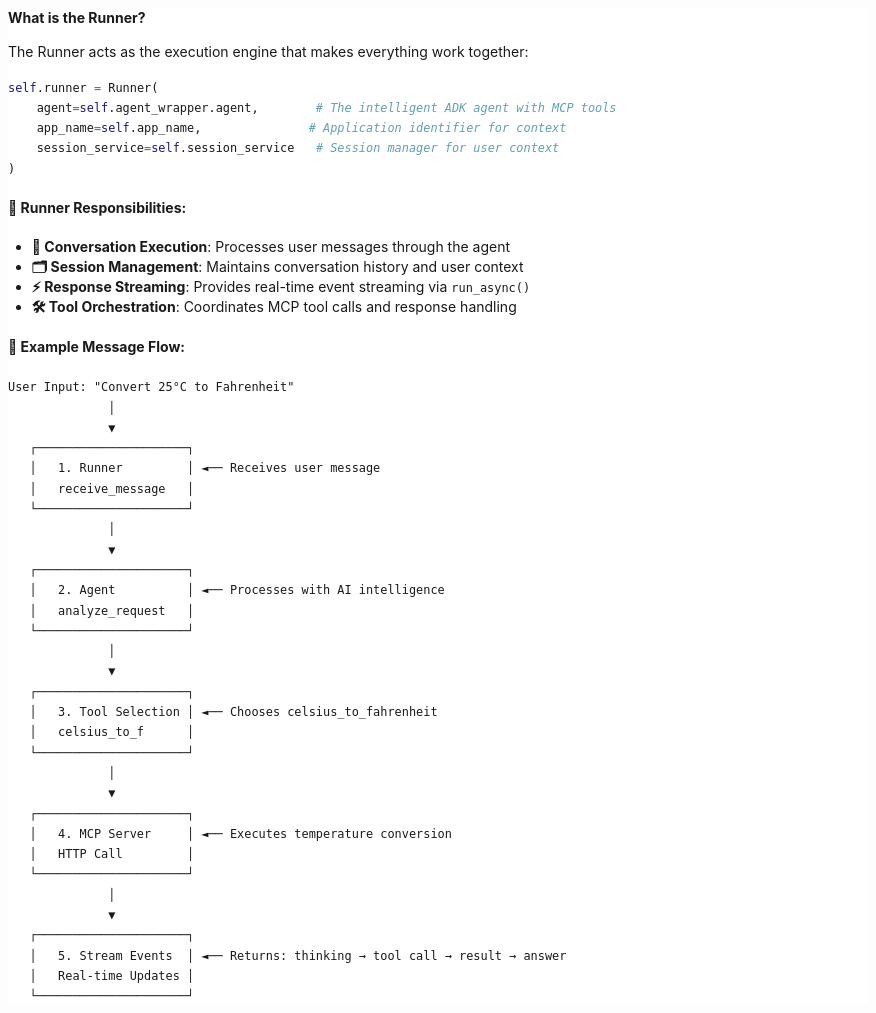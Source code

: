 **What is the Runner?**

The Runner acts as the execution engine that makes everything work together:

```python
self.runner = Runner(
    agent=self.agent_wrapper.agent,        # The intelligent ADK agent with MCP tools
    app_name=self.app_name,               # Application identifier for context
    session_service=self.session_service   # Session manager for user context
)
```

#### 🔄 Runner Responsibilities:

- **💬 Conversation Execution**: Processes user messages through the agent
- **🗂️ Session Management**: Maintains conversation history and user context  
- **⚡ Response Streaming**: Provides real-time event streaming via `run_async()`
- **🛠️ Tool Orchestration**: Coordinates MCP tool calls and response handling

#### 🌊 Example Message Flow:

```
User Input: "Convert 25°C to Fahrenheit"
              │
              ▼
   ┌─────────────────────┐
   │   1. Runner         │ ◄── Receives user message
   │   receive_message   │
   └─────────────────────┘
              │
              ▼
   ┌─────────────────────┐
   │   2. Agent          │ ◄── Processes with AI intelligence  
   │   analyze_request   │
   └─────────────────────┘
              │
              ▼
   ┌─────────────────────┐
   │   3. Tool Selection │ ◄── Chooses celsius_to_fahrenheit
   │   celsius_to_f      │
   └─────────────────────┘
              │
              ▼
   ┌─────────────────────┐
   │   4. MCP Server     │ ◄── Executes temperature conversion
   │   HTTP Call         │
   └─────────────────────┘
              │
              ▼
   ┌─────────────────────┐
   │   5. Stream Events  │ ◄── Returns: thinking → tool call → result → answer
   │   Real-time Updates │
   └─────────────────────┘
```
